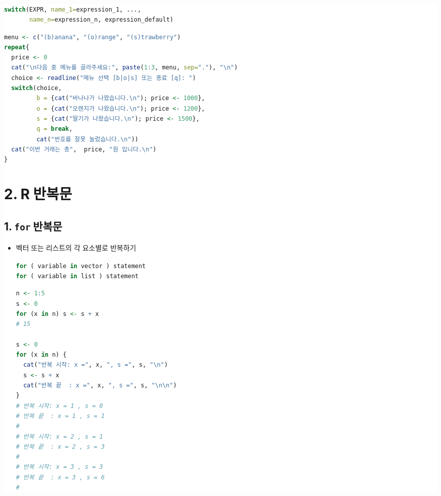 ```r
switch(EXPR, name_1=expression_1, ..., 
       name_n=expression_n, expression_default)
```

```r
menu <- c("(b)anana", "(o)range", "(s)trawberry")
repeat{
  price <- 0
  cat("\n다음 중 메뉴를 골라주세요:", paste(1:3, menu, sep="."), "\n")
  choice <- readline("메뉴 선택 [b|o|s] 또는 종료 [q]: ")
  switch(choice, 
         b = {cat("바나나가 나왔습니다.\n"); price <- 1000},  
         o = {cat("오렌지가 나왔습니다.\n"); price <- 1200}, 
         s = {cat("딸기가 나왔습니다.\n"); price <- 1500},
         q = break,
         cat("번호를 잘못 눌렀습니다.\n"))
  cat("이번 거래는 총",  price, "원 입니다.\n")
}
```

# 2. R 반복문

## 1. `for` 반복문

- 벡터 또는 리스트의 각 요소별로 반복하기
    
    ```r
    for ( variable in vector ) statement
    for ( variable in list ) statement
    ```
    
    ```r
    n <- 1:5
    s <- 0
    for (x in n) s <- s + x
    # 15
    
    s <- 0
    for (x in n) {
      cat("반복 시작: x =", x, ", s =", s, "\n")
      s <- s + x
      cat("반복 끝  : x =", x, ", s =", s, "\n\n")
    }
    # 반복 시작: x = 1 , s = 0
    # 반복 끝  : x = 1 , s = 1
    # 
    # 반복 시작: x = 2 , s = 1
    # 반복 끝  : x = 2 , s = 3
    # 
    # 반복 시작: x = 3 , s = 3
    # 반복 끝  : x = 3 , s = 6
    # 